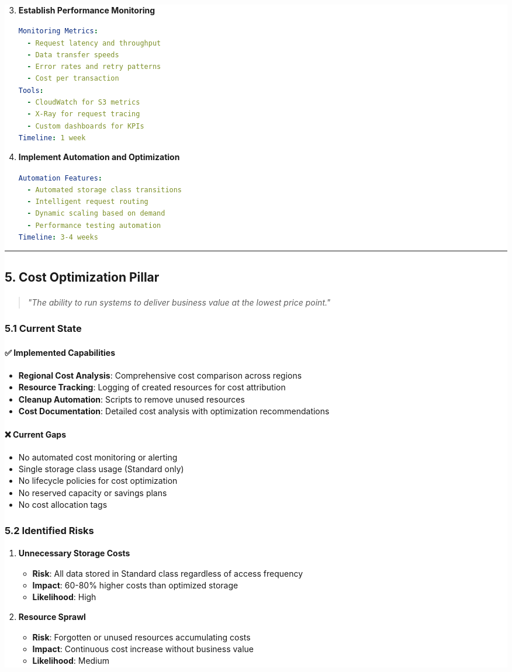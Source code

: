 3. **Establish Performance Monitoring**
   ```yaml
   Monitoring Metrics:
     - Request latency and throughput
     - Data transfer speeds
     - Error rates and retry patterns
     - Cost per transaction
   Tools:
     - CloudWatch for S3 metrics
     - X-Ray for request tracing
     - Custom dashboards for KPIs
   Timeline: 1 week
   ```

4. **Implement Automation and Optimization**
   ```yaml
   Automation Features:
     - Automated storage class transitions
     - Intelligent request routing
     - Dynamic scaling based on demand
     - Performance testing automation
   Timeline: 3-4 weeks
   ```

---

## 5. Cost Optimization Pillar

> *"The ability to run systems to deliver business value at the lowest price point."*

### 5.1 Current State

#### ✅ **Implemented Capabilities**
- **Regional Cost Analysis**: Comprehensive cost comparison across regions
- **Resource Tracking**: Logging of created resources for cost attribution
- **Cleanup Automation**: Scripts to remove unused resources
- **Cost Documentation**: Detailed cost analysis with optimization recommendations

#### ❌ **Current Gaps**
- No automated cost monitoring or alerting
- Single storage class usage (Standard only)
- No lifecycle policies for cost optimization
- No reserved capacity or savings plans
- No cost allocation tags

### 5.2 Identified Risks

1. **Unnecessary Storage Costs**
   - **Risk**: All data stored in Standard class regardless of access frequency
   - **Impact**: 60-80% higher costs than optimized storage
   - **Likelihood**: High

2. **Resource Sprawl**
   - **Risk**: Forgotten or unused resources accumulating costs
   - **Impact**: Continuous cost increase without business value
   - **Likelihood**: Medium
